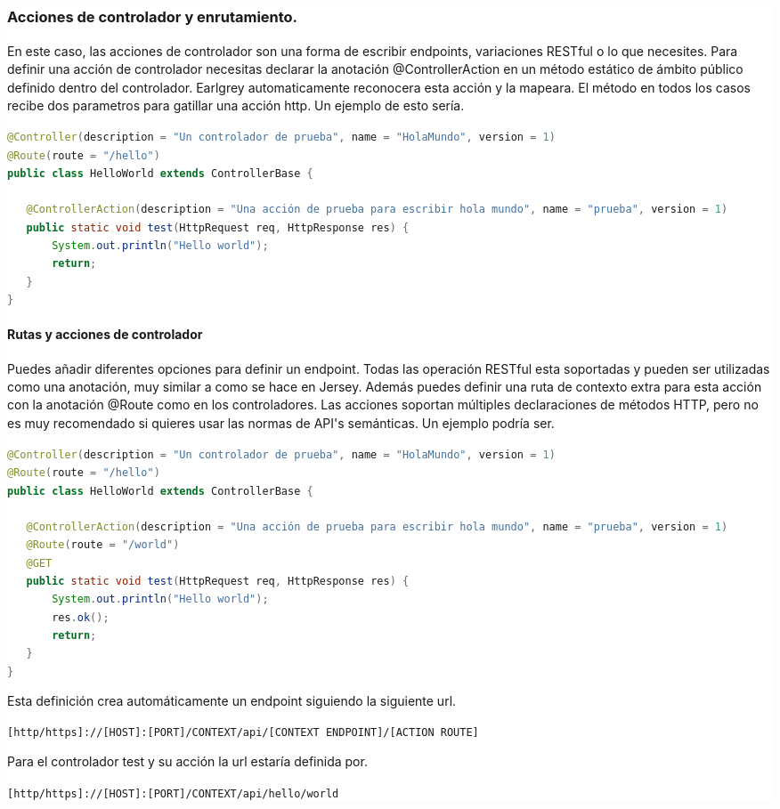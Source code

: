 ### Acciones de controlador y enrutamiento.

En este caso, las acciones de controlador son una forma de escribir endpoints, variaciones RESTful o lo que necesites. Para definir una acción de controlador necesitas declarar la anotación @ControllerAction en un método estático de ámbito público definido dentro del controlador. Earlgrey automaticamente reconocera esta acción y la mapeara. El método en todos los casos recibe dos parametros para gatillar una acción http. Un ejemplo de esto sería.

```java
@Controller(description = "Un controlador de prueba", name = "HolaMundo", version = 1)
@Route(route = "/hello")
public class HelloWorld extends ControllerBase {
  
   @ControllerAction(description = "Una acción de prueba para escribir hola mundo", name = "prueba", version = 1)
   public static void test(HttpRequest req, HttpResponse res) {
       System.out.println("Hello world");
       return;
   }
}
```

#### Rutas y acciones de controlador

Puedes añadir diferentes opciones para definir un endpoint. Todas las operación RESTful esta soportadas y pueden ser utilizadas como una anotación, muy similar a como se hace en Jersey. Además puedes definir una ruta de contexto extra para esta acción con la anotación @Route como en los controladores. Las acciones soportan múltiples declaraciones de métodos HTTP, pero no es muy recomendado si quieres usar las normas de API's semánticas. Un ejemplo podría ser.

```java
@Controller(description = "Un controlador de prueba", name = "HolaMundo", version = 1)
@Route(route = "/hello")
public class HelloWorld extends ControllerBase {
  
   @ControllerAction(description = "Una acción de prueba para escribir hola mundo", name = "prueba", version = 1)
   @Route(route = "/world")
   @GET
   public static void test(HttpRequest req, HttpResponse res) {
       System.out.println("Hello world");
       res.ok();
       return;
   }
}
```
Esta definición crea automáticamente un endpoint siguiendo la siguiente url.

```bash
[http/https]://[HOST]:[PORT]/CONTEXT/api/[CONTEXT ENDPOINT]/[ACTION ROUTE]
```
Para el controlador test y su acción la url estaría definida por.

```bash
[http/https]://[HOST]:[PORT]/CONTEXT/api/hello/world
```


[license-badge]: https://img.shields.io/npm/l/all-contributors.svg?style=flat-square
